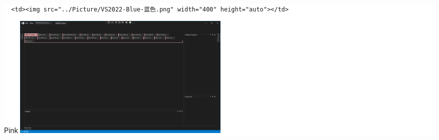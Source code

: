       <td><img src="../Picture/VS2022-Blue-蓝色.png" width="400" height="auto"></td>
   </tr>
   <tr>
      <td>Pink</td>
      <td><img src="../Picture/VS2022-Dark-粉色.png" width="400" height="auto"></td>